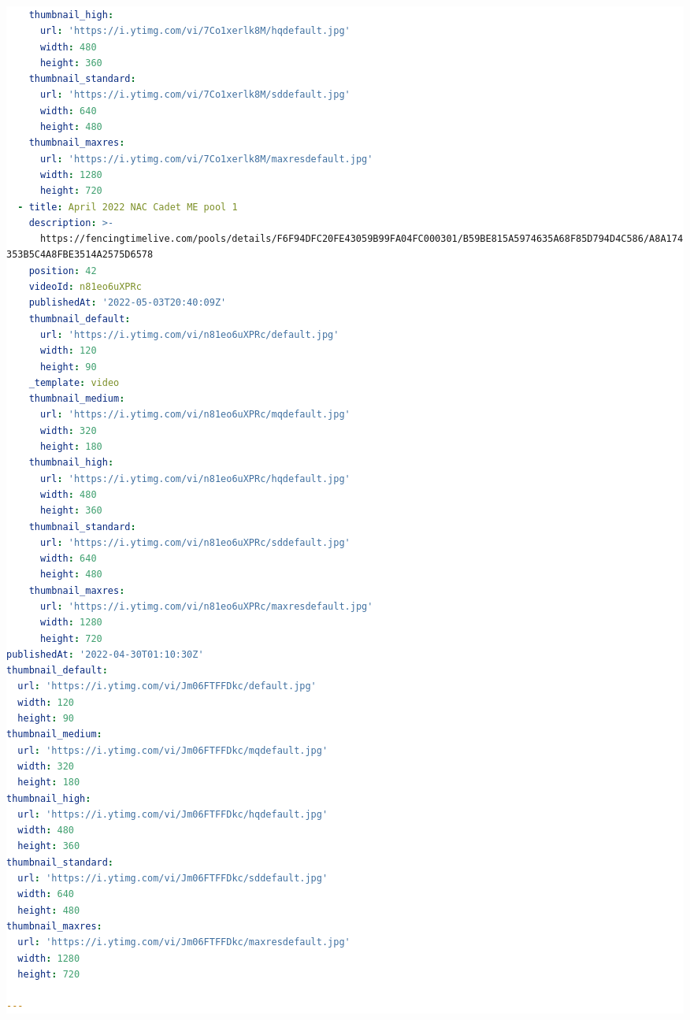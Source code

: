 ```yaml
    thumbnail_high:
      url: 'https://i.ytimg.com/vi/7Co1xerlk8M/hqdefault.jpg'
      width: 480
      height: 360
    thumbnail_standard:
      url: 'https://i.ytimg.com/vi/7Co1xerlk8M/sddefault.jpg'
      width: 640
      height: 480
    thumbnail_maxres:
      url: 'https://i.ytimg.com/vi/7Co1xerlk8M/maxresdefault.jpg'
      width: 1280
      height: 720
  - title: April 2022 NAC Cadet ME pool 1
    description: >-
      https://fencingtimelive.com/pools/details/F6F94DFC20FE43059B99FA04FC000301/B59BE815A5974635A68F85D794D4C586/A8A174353B5C4A8FBE3514A2575D6578
    position: 42
    videoId: n81eo6uXPRc
    publishedAt: '2022-05-03T20:40:09Z'
    thumbnail_default:
      url: 'https://i.ytimg.com/vi/n81eo6uXPRc/default.jpg'
      width: 120
      height: 90
    _template: video
    thumbnail_medium:
      url: 'https://i.ytimg.com/vi/n81eo6uXPRc/mqdefault.jpg'
      width: 320
      height: 180
    thumbnail_high:
      url: 'https://i.ytimg.com/vi/n81eo6uXPRc/hqdefault.jpg'
      width: 480
      height: 360
    thumbnail_standard:
      url: 'https://i.ytimg.com/vi/n81eo6uXPRc/sddefault.jpg'
      width: 640
      height: 480
    thumbnail_maxres:
      url: 'https://i.ytimg.com/vi/n81eo6uXPRc/maxresdefault.jpg'
      width: 1280
      height: 720
publishedAt: '2022-04-30T01:10:30Z'
thumbnail_default:
  url: 'https://i.ytimg.com/vi/Jm06FTFFDkc/default.jpg'
  width: 120
  height: 90
thumbnail_medium:
  url: 'https://i.ytimg.com/vi/Jm06FTFFDkc/mqdefault.jpg'
  width: 320
  height: 180
thumbnail_high:
  url: 'https://i.ytimg.com/vi/Jm06FTFFDkc/hqdefault.jpg'
  width: 480
  height: 360
thumbnail_standard:
  url: 'https://i.ytimg.com/vi/Jm06FTFFDkc/sddefault.jpg'
  width: 640
  height: 480
thumbnail_maxres:
  url: 'https://i.ytimg.com/vi/Jm06FTFFDkc/maxresdefault.jpg'
  width: 1280
  height: 720

---
```